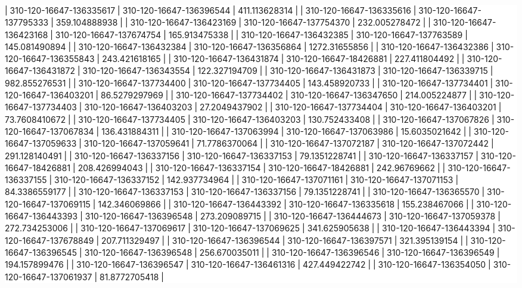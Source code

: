 | 310-120-16647-136335617 | 310-120-16647-136396544 | 411.113628314 |
| 310-120-16647-136335616 | 310-120-16647-137795333 | 359.104888938 |
| 310-120-16647-136423169 | 310-120-16647-137754370 | 232.005278472 |
| 310-120-16647-136423168 | 310-120-16647-137674754 | 165.913475338 |
| 310-120-16647-136432385 | 310-120-16647-137763589 | 145.081490894 |
| 310-120-16647-136432384 | 310-120-16647-136356864 | 1272.31655856 |
| 310-120-16647-136432386 | 310-120-16647-136355843 | 243.421618165 |
| 310-120-16647-136431874 | 310-120-16647-18426881 | 227.411804492 |
| 310-120-16647-136431872 | 310-120-16647-136343554 | 122.327194709 |
| 310-120-16647-136431873 | 310-120-16647-136339715 | 982.855276531 |
| 310-120-16647-137734400 | 310-120-16647-137734405 | 143.458920733 |
| 310-120-16647-137734401 | 310-120-16647-136403201 | 86.5279297969 |
| 310-120-16647-137734402 | 310-120-16647-136347650 | 214.005224877 |
| 310-120-16647-137734403 | 310-120-16647-136403203 | 27.2049437902 |
| 310-120-16647-137734404 | 310-120-16647-136403201 | 73.7608410672 |
| 310-120-16647-137734405 | 310-120-16647-136403203 | 130.752433408 |
| 310-120-16647-137067826 | 310-120-16647-137067834 | 136.431884311 |
| 310-120-16647-137063994 | 310-120-16647-137063986 | 15.6035021642 |
| 310-120-16647-137059633 | 310-120-16647-137059641 | 71.7786370064 |
| 310-120-16647-137072187 | 310-120-16647-137072442 | 291.128140491 |
| 310-120-16647-136337156 | 310-120-16647-136337153 | 79.1351228741 |
| 310-120-16647-136337157 | 310-120-16647-18426881 | 208.426994043 |
| 310-120-16647-136337154 | 310-120-16647-18426881 | 242.96769662 |
| 310-120-16647-136337155 | 310-120-16647-136337152 | 142.937734964 |
| 310-120-16647-137071161 | 310-120-16647-137071153 | 84.3386559177 |
| 310-120-16647-136337153 | 310-120-16647-136337156 | 79.1351228741 |
| 310-120-16647-136365570 | 310-120-16647-137069115 | 142.346069866 |
| 310-120-16647-136443392 | 310-120-16647-136335618 | 155.238467066 |
| 310-120-16647-136443393 | 310-120-16647-136396548 | 273.209089715 |
| 310-120-16647-136444673 | 310-120-16647-137059378 | 272.734253006 |
| 310-120-16647-137069617 | 310-120-16647-137069625 | 341.625905638 |
| 310-120-16647-136443394 | 310-120-16647-137678849 | 207.711329497 |
| 310-120-16647-136396544 | 310-120-16647-136397571 | 321.395139154 |
| 310-120-16647-136396545 | 310-120-16647-136396548 | 256.670035011 |
| 310-120-16647-136396546 | 310-120-16647-136396549 | 194.157899476 |
| 310-120-16647-136396547 | 310-120-16647-136461316 | 427.449422742 |
| 310-120-16647-136354050 | 310-120-16647-137061937 | 81.8772705418 |